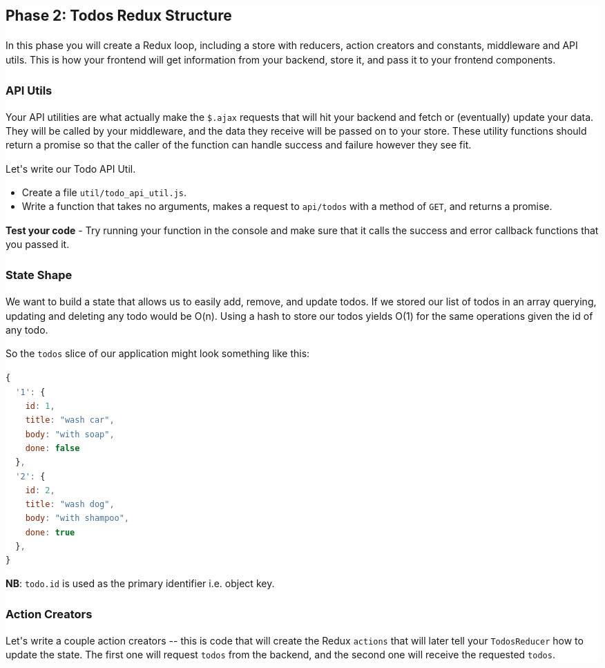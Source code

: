 ## Phase 2: Todos Redux Structure

In this phase you will create a Redux loop, including a store with reducers,
action creators and constants, middleware and API utils. This is how your
frontend will get information from your backend, store it, and pass it to your
frontend components.

### API Utils

Your API utilities are what actually make the `$.ajax` requests that will hit
your backend and fetch or (eventually) update your data. They will be called by
your middleware, and the data they receive will be passed on to your store.
These utility functions should return a promise so that the caller of the
function can handle success and failure however they see fit.

Let's write our Todo API Util.

+ Create a file `util/todo_api_util.js`.
+ Write a function that takes no arguments, makes a request to `api/todos` with a method of `GET`, and returns a promise.

**Test your code** - Try running your function in the console and make sure
that it calls the success and error callback functions that you passed it.

### State Shape

We want to build a state that allows us to easily add, remove, and update todos.
If we stored our list of todos in an array querying, updating and deleting any
todo would be O(n). Using a hash to store our todos yields O(1) for the same
operations given the id of any todo.

So the `todos` slice of our application might look something like this:
```js
{
  '1': {
    id: 1,
    title: "wash car",
    body: "with soap",
    done: false
  },
  '2': {
    id: 2,
    title: "wash dog",
    body: "with shampoo",
    done: true
  },
}
```

**NB**: `todo.id` is used as the primary identifier i.e. object key.

### Action Creators

Let's write a couple action creators -- this is code that will create the Redux
`actions` that will later tell your `TodosReducer` how to update the state. The first
one will request `todos` from the backend, and the second one will receive the
requested `todos`.
